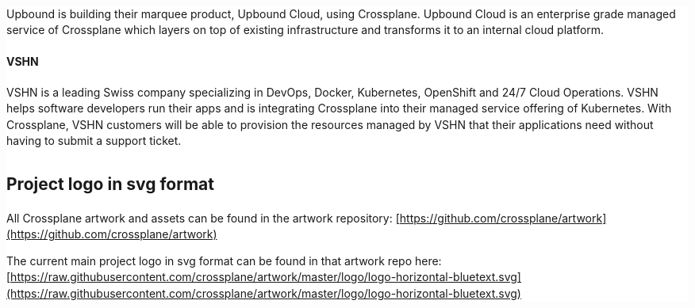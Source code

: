 Upbound is building their marquee product, Upbound Cloud, using Crossplane. Upbound Cloud is an
enterprise grade managed service of Crossplane which layers on top of existing infrastructure and
transforms it to an internal cloud platform.

#### VSHN

VSHN is a leading Swiss company specializing in DevOps, Docker, Kubernetes, OpenShift and 24/7 Cloud
Operations. VSHN helps software developers run their apps and is integrating Crossplane into their
managed service offering of Kubernetes. With Crossplane, VSHN customers will be able to provision
the resources managed by VSHN that their applications need without having to submit a support
ticket.

## Project logo in svg format

All Crossplane artwork and assets can be found in the artwork repository:
[https://github.com/crossplane/artwork](https://github.com/crossplane/artwork)

The current main project logo in svg format can be found in that artwork repo here:
[https://raw.githubusercontent.com/crossplane/artwork/master/logo/logo-horizontal-bluetext.svg](https://raw.githubusercontent.com/crossplane/artwork/master/logo/logo-horizontal-bluetext.svg)
